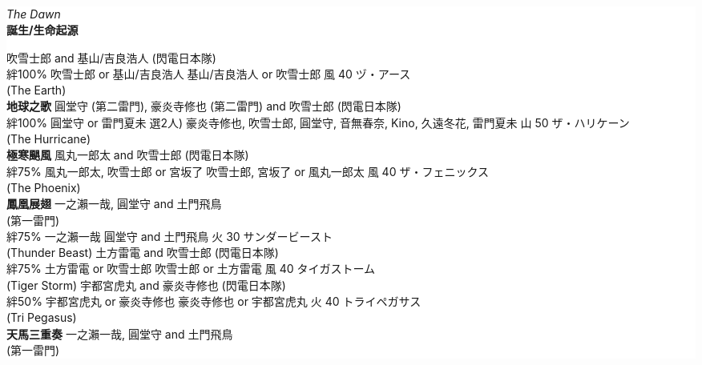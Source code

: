 <em>The Dawn</em><br/><b>誕生/生命起源</b></td>
<td>吹雪士郎 and 基山/吉良浩人 (閃電日本隊)<br />
絆100%</td>
<td>吹雪士郎 or 基山/吉良浩人</td>
<td>基山/吉良浩人 or 吹雪士郎</td>
<td>風</td>
<td>40</td>
</tr>
<tr class="odd">
<td>ヅ・アース<br />
(The Earth)<br/><b>地球之歌</b></td>
<td>圓堂守 (第二雷門), 豪炎寺修也 (第二雷門) and 吹雪士郎 (閃電日本隊)<br />
絆100%</td>
<td>圓堂守 or 雷門夏未</td>
<td>選2人) 豪炎寺修也, 吹雪士郎, 圓堂守, 音無春奈, Kino, 久遠冬花, 雷門夏未</td>
<td>山</td>
<td>50</td>
</tr>
<tr class="even">
<td>ザ・ハリケーン<br />
(The Hurricane)<br/><b>極寒颶風</b></td>
<td>風丸一郎太 and 吹雪士郎 (閃電日本隊)<br />
絆75%</td>
<td>風丸一郎太, 吹雪士郎 or 宮坂了</td>
<td>吹雪士郎, 宮坂了 or 風丸一郎太</td>
<td>風</td>
<td>40</td>
</tr>
<tr class="odd">
<td>ザ・フェニックス<br />
(The Phoenix)<br/><b>鳳凰展翅</b></td>
<td>一之瀨一哉, 圓堂守 and 土門飛鳥<br />
(第一雷門)<br />
絆75%</td>
<td>一之瀨一哉</td>
<td>圓堂守 and 土門飛鳥</td>
<td>火</td>
<td>30</td>
</tr>
<tr class="even">
<td>サンダービースト<br />
(Thunder Beast)</td>
<td>土方雷電 and 吹雪士郎 (閃電日本隊)<br />
絆75%</td>
<td>土方雷電 or 吹雪士郎</td>
<td>吹雪士郎 or 土方雷電</td>
<td>風</td>
<td>40</td>
</tr>
<tr class="odd">
<td>タイガストーム<br />
(Tiger Storm)</td>
<td>宇都宮虎丸 and 豪炎寺修也 (閃電日本隊)<br />
絆50%</td>
<td>宇都宮虎丸 or 豪炎寺修也</td>
<td>豪炎寺修也 or 宇都宮虎丸</td>
<td>火</td>
<td>40</td>
</tr>
<tr class="even">
<td>トライペガサス<br />
(Tri Pegasus)<br/><b>天馬三重奏</b></td>
<td>一之瀨一哉, 圓堂守 and 土門飛鳥<br />
(第一雷門)<br />